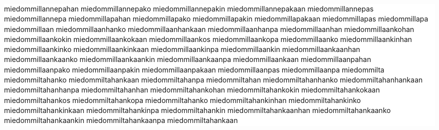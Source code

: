 miedommillannepahan
miedommillannepako
miedommillannepakin
miedommillannepakaan
miedommillannepas
miedommillannepa
miedommillapahan
miedommillapako
miedommillapakin
miedommillapakaan
miedommillapas
miedommillapa
miedommillaan
miedommillaanhanko
miedommillaanhankaan
miedommillaanhanpa
miedommillaanhan
miedommillaankohan
miedommillaankokin
miedommillaankokaan
miedommillaankos
miedommillaankopa
miedommillaanko
miedommillaankinhan
miedommillaankinko
miedommillaankinkaan
miedommillaankinpa
miedommillaankin
miedommillaankaanhan
miedommillaankaanko
miedommillaankaankin
miedommillaankaanpa
miedommillaankaan
miedommillaanpahan
miedommillaanpako
miedommillaanpakin
miedommillaanpakaan
miedommillaanpas
miedommillaanpa
miedommilta
miedommiltahanko
miedommiltahankaan
miedommiltahanpa
miedommiltahan
miedommiltahanhanko
miedommiltahanhankaan
miedommiltahanhanpa
miedommiltahanhan
miedommiltahankohan
miedommiltahankokin
miedommiltahankokaan
miedommiltahankos
miedommiltahankopa
miedommiltahanko
miedommiltahankinhan
miedommiltahankinko
miedommiltahankinkaan
miedommiltahankinpa
miedommiltahankin
miedommiltahankaanhan
miedommiltahankaanko
miedommiltahankaankin
miedommiltahankaanpa
miedommiltahankaan